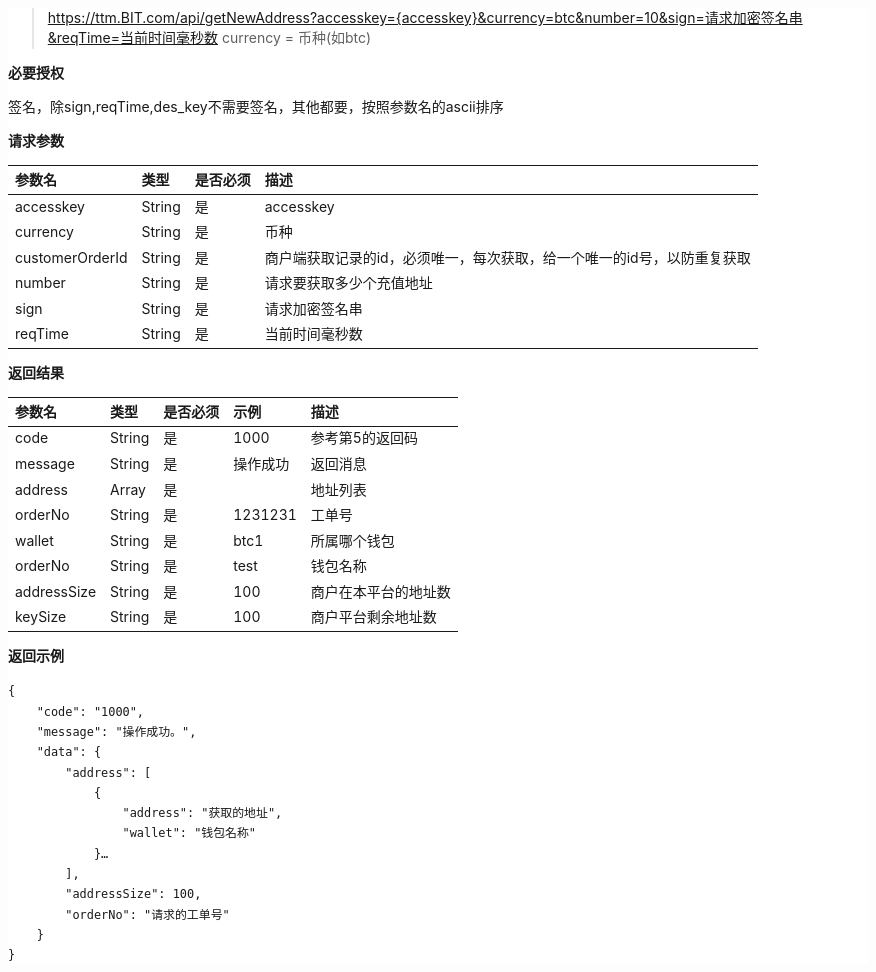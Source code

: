 > https://ttm.BIT.com/api/getNewAddress?accesskey={accesskey}&currency=btc&number=10&sign=请求加密签名串&reqTime=当前时间毫秒数
> currency = 币种(如btc)

**必要授权**

签名，除sign,reqTime,des_key不需要签名，其他都要，按照参数名的ascii排序

**请求参数**


| 参数名             | 类型     | 是否必须 | 描述                                    |
| :-------------- | :----- | :--- | :------------------------------------ |
| accesskey       | String | 是    | accesskey                             |
| currency        | String | 是    | 币种                                    |
| customerOrderId | String | 是    | 商户端获取记录的id，必须唯一，每次获取，给一个唯一的id号，以防重复获取 |
| number          | String | 是    | 请求要获取多少个充值地址                          |
| sign            | String | 是    | 请求加密签名串                               |
| reqTime         | String | 是    | 当前时间毫秒数                               |


**返回结果**

| 参数名         | 类型     | 是否必须 | 示例      | 描述         |
| :---------- | :----- | :--- | :------ | :--------- |
| code        | String | 是    | 1000    | 参考第5的返回码   |
| message     | String | 是    | 操作成功    | 返回消息       |
| address     | Array  | 是    |         | 地址列表       |
| orderNo     | String | 是    | 1231231 | 工单号        |
| wallet      | String | 是    | btc1    | 所属哪个钱包     |
| orderNo     | String | 是    | test    | 钱包名称       |
| addressSize | String | 是    | 100     | 商户在本平台的地址数 |
| keySize     | String | 是    | 100     | 商户平台剩余地址数  |

**返回示例**

```
{
    "code": "1000",
    "message": "操作成功。",
    "data": {
        "address": [
            {
                "address": "获取的地址",
                "wallet": "钱包名称"
            }…
        ],
        "addressSize": 100,
        "orderNo": "请求的工单号"
    }
}
```
